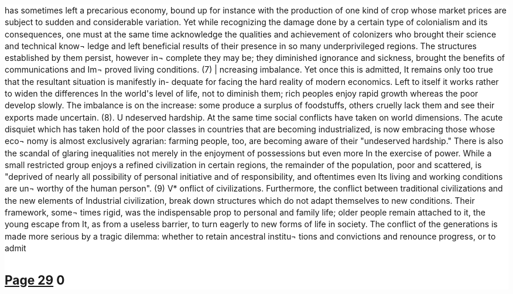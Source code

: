 has sometimes left a precarious economy, bound up for
instance with the production of one kind of crop whose
market prices are subject to sudden and considerable
variation.
Yet while recognizing the damage done by a certain
type of colonialism and its consequences, one must at the
same time acknowledge the qualities and achievement of
colonizers who brought their science and technical know¬
ledge and left beneficial results of their presence in so
many underprivileged regions.
The structures established by them persist, however in¬
complete they may be; they diminished ignorance and
sickness, brought the benefits of communications and Im¬
proved living conditions. (7)
| ncreasing imbalance. Yet once this is admitted, It remains
only too true that the resultant situation is manifestly in-
dequate for facing the hard reality of modern economics.
Left to itself it works rather to widen the differences In
the world's level of life, not to diminish them; rich peoples
enjoy rapid growth whereas the poor develop slowly. The
imbalance is on the increase: some produce a surplus of
foodstuffs, others cruelly lack them and see their exports
made uncertain. (8).
U ndeserved hardship. At the same time social conflicts
have taken on world dimensions. The acute disquiet which
has taken hold of the poor classes in countries that are
becoming industrialized, is now embracing those whose eco¬
nomy is almost exclusively agrarian: farming people, too,
are becoming aware of their "undeserved hardship."
There is also the scandal of glaring inequalities not merely
in the enjoyment of possessions but even more In the
exercise of power. While a small restricted group enjoys
a refined civilization in certain regions, the remainder of
the population, poor and scattered, is "deprived of nearly
all possibility of personal initiative and of responsibility, and
oftentimes even Its living and working conditions are un¬
worthy of the human person". (9)
V* onflict of civilizations. Furthermore, the conflict between
traditional civilizations and the new elements of Industrial
civilization, break down structures which do not adapt
themselves to new conditions. Their framework, some¬
times rigid, was the indispensable prop to personal and
family life; older people remain attached to it, the young
escape from It, as from a useless barrier, to turn eagerly
to new forms of life in society.
The conflict of the generations is made more serious
by a tragic dilemma: whether to retain ancestral institu¬
tions and convictions and renounce progress, or to admit

## [Page 29](014255engo.pdf#page=29) 0
